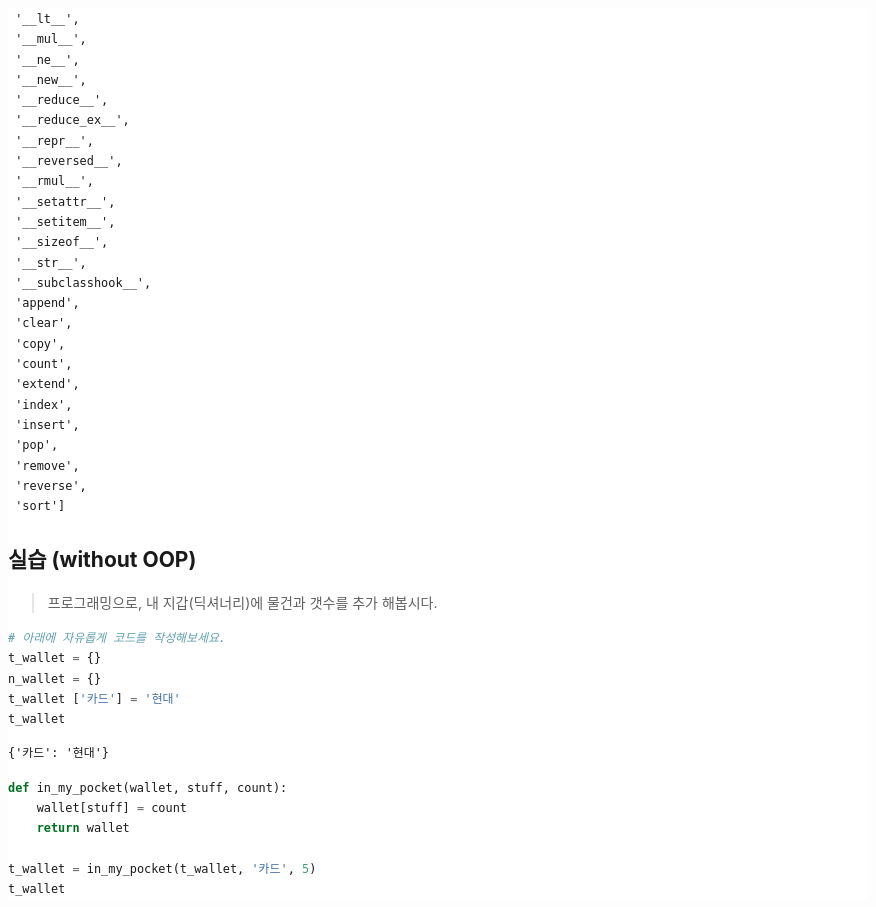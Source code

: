     '__lt__',
     '__mul__',
     '__ne__',
     '__new__',
     '__reduce__',
     '__reduce_ex__',
     '__repr__',
     '__reversed__',
     '__rmul__',
     '__setattr__',
     '__setitem__',
     '__sizeof__',
     '__str__',
     '__subclasshook__',
     'append',
     'clear',
     'copy',
     'count',
     'extend',
     'index',
     'insert',
     'pop',
     'remove',
     'reverse',
     'sort']



## 실습 (without OOP)

> 프로그래밍으로, 내 지갑(딕셔너리)에 물건과 갯수를 추가 해봅시다.


```python
# 아래에 자유롭게 코드를 작성해보세요.
t_wallet = {}
n_wallet = {}
t_wallet ['카드'] = '현대'
t_wallet
```




    {'카드': '현대'}




```python
def in_my_pocket(wallet, stuff, count):
    wallet[stuff] = count
    return wallet

t_wallet = in_my_pocket(t_wallet, '카드', 5)
t_wallet
```
